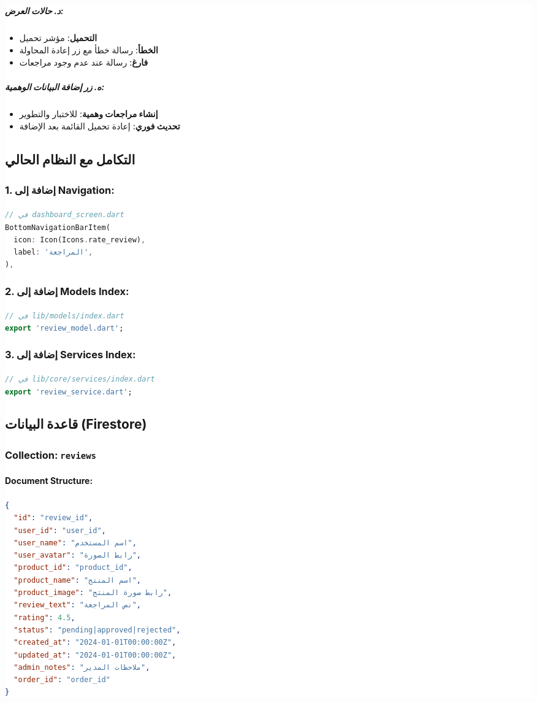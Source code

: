 ##### د. حالات العرض:
- **التحميل**: مؤشر تحميل
- **الخطأ**: رسالة خطأ مع زر إعادة المحاولة
- **فارغ**: رسالة عند عدم وجود مراجعات

##### ه. زر إضافة البيانات الوهمية:
- **إنشاء مراجعات وهمية**: للاختبار والتطوير
- **تحديث فوري**: إعادة تحميل القائمة بعد الإضافة

## التكامل مع النظام الحالي

### 1. إضافة إلى Navigation:
```dart
// في dashboard_screen.dart
BottomNavigationBarItem(
  icon: Icon(Icons.rate_review),
  label: 'المراجعة',
),
```

### 2. إضافة إلى Models Index:
```dart
// في lib/models/index.dart
export 'review_model.dart';
```

### 3. إضافة إلى Services Index:
```dart
// في lib/core/services/index.dart
export 'review_service.dart';
```

## قاعدة البيانات (Firestore)

### Collection: `reviews`

#### Document Structure:
```json
{
  "id": "review_id",
  "user_id": "user_id",
  "user_name": "اسم المستخدم",
  "user_avatar": "رابط الصورة",
  "product_id": "product_id",
  "product_name": "اسم المنتج",
  "product_image": "رابط صورة المنتج",
  "review_text": "نص المراجعة",
  "rating": 4.5,
  "status": "pending|approved|rejected",
  "created_at": "2024-01-01T00:00:00Z",
  "updated_at": "2024-01-01T00:00:00Z",
  "admin_notes": "ملاحظات المدير",
  "order_id": "order_id"
}
```

